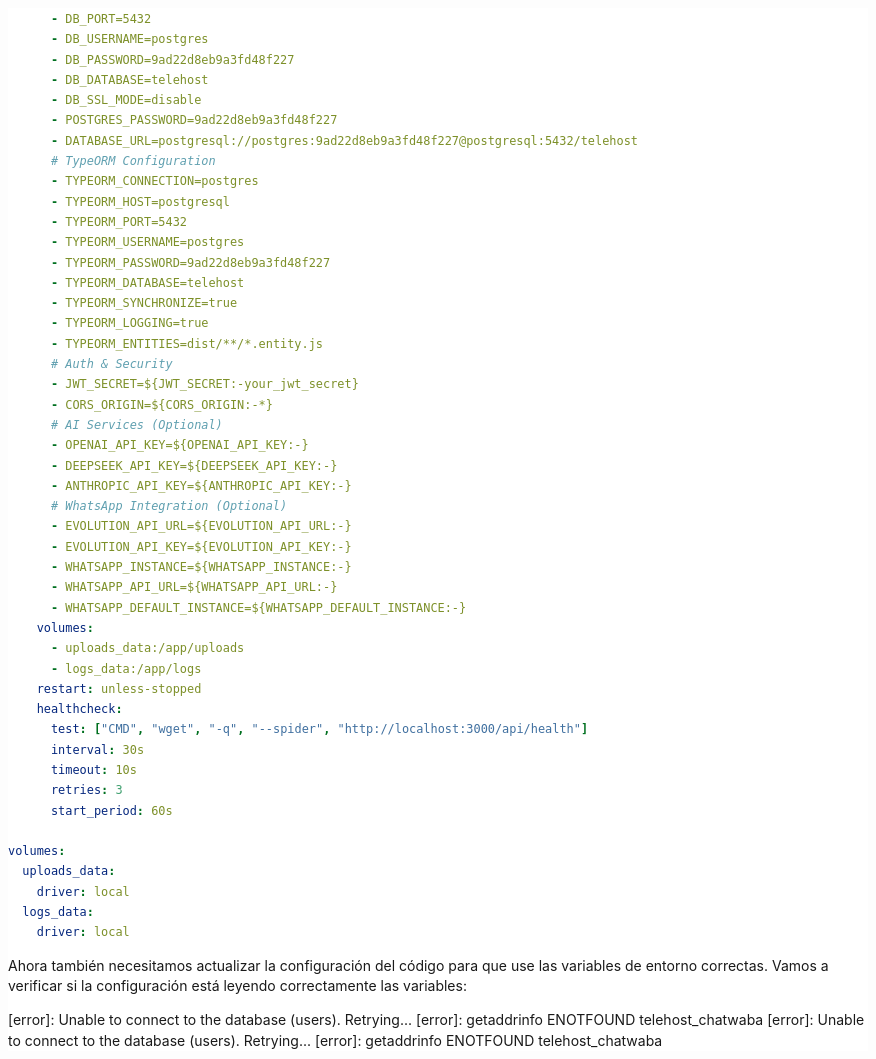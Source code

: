 ```yaml
      - DB_PORT=5432
      - DB_USERNAME=postgres
      - DB_PASSWORD=9ad22d8eb9a3fd48f227
      - DB_DATABASE=telehost
      - DB_SSL_MODE=disable
      - POSTGRES_PASSWORD=9ad22d8eb9a3fd48f227
      - DATABASE_URL=postgresql://postgres:9ad22d8eb9a3fd48f227@postgresql:5432/telehost
      # TypeORM Configuration
      - TYPEORM_CONNECTION=postgres
      - TYPEORM_HOST=postgresql
      - TYPEORM_PORT=5432
      - TYPEORM_USERNAME=postgres
      - TYPEORM_PASSWORD=9ad22d8eb9a3fd48f227
      - TYPEORM_DATABASE=telehost
      - TYPEORM_SYNCHRONIZE=true
      - TYPEORM_LOGGING=true
      - TYPEORM_ENTITIES=dist/**/*.entity.js
      # Auth & Security
      - JWT_SECRET=${JWT_SECRET:-your_jwt_secret}
      - CORS_ORIGIN=${CORS_ORIGIN:-*}
      # AI Services (Optional)
      - OPENAI_API_KEY=${OPENAI_API_KEY:-}
      - DEEPSEEK_API_KEY=${DEEPSEEK_API_KEY:-}
      - ANTHROPIC_API_KEY=${ANTHROPIC_API_KEY:-}
      # WhatsApp Integration (Optional)
      - EVOLUTION_API_URL=${EVOLUTION_API_URL:-}
      - EVOLUTION_API_KEY=${EVOLUTION_API_KEY:-}
      - WHATSAPP_INSTANCE=${WHATSAPP_INSTANCE:-}
      - WHATSAPP_API_URL=${WHATSAPP_API_URL:-}
      - WHATSAPP_DEFAULT_INSTANCE=${WHATSAPP_DEFAULT_INSTANCE:-}
    volumes:
      - uploads_data:/app/uploads
      - logs_data:/app/logs
    restart: unless-stopped
    healthcheck:
      test: ["CMD", "wget", "-q", "--spider", "http://localhost:3000/api/health"]
      interval: 30s
      timeout: 10s
      retries: 3
      start_period: 60s

volumes:
  uploads_data:
    driver: local
  logs_data:
    driver: local
```

Ahora también necesitamos actualizar la configuración del código para que use las variables de entorno correctas. Vamos a verificar si la configuración está leyendo correctamente las variables:


[error]: Unable to connect to the database (users). Retrying...
[error]: getaddrinfo ENOTFOUND telehost_chatwaba
[error]: Unable to connect to the database (users). Retrying...
[error]: getaddrinfo ENOTFOUND telehost_chatwaba